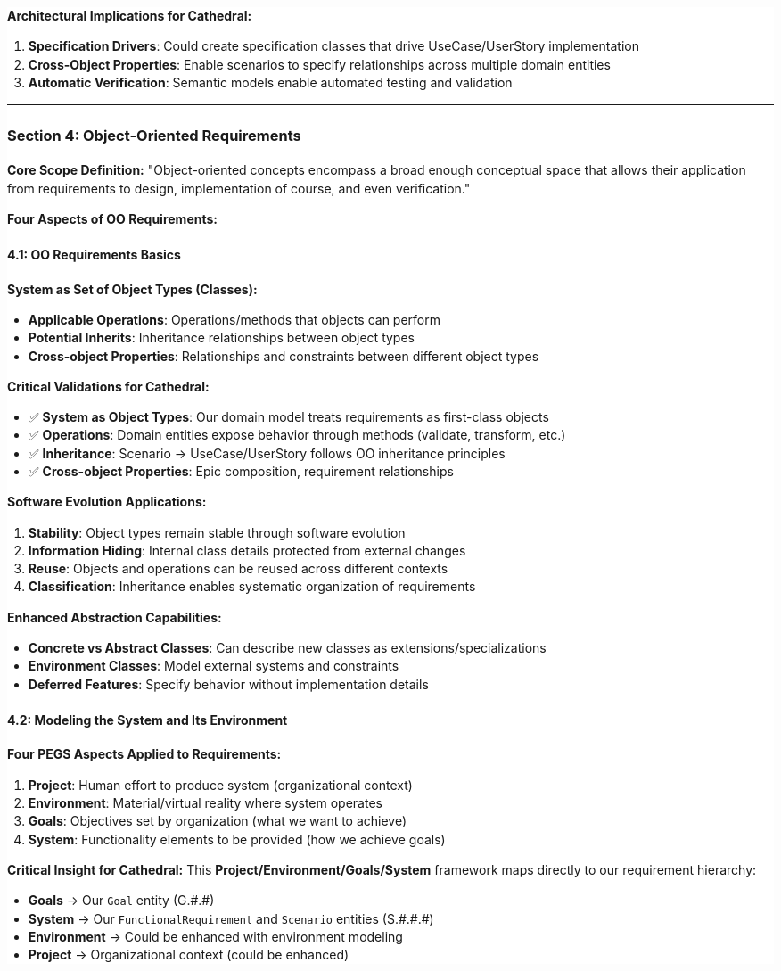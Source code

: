 **Architectural Implications for Cathedral:**
1. **Specification Drivers**: Could create specification classes that drive UseCase/UserStory implementation
2. **Cross-Object Properties**: Enable scenarios to specify relationships across multiple domain entities
3. **Automatic Verification**: Semantic models enable automated testing and validation

---

### Section 4: Object-Oriented Requirements

**Core Scope Definition:**
"Object-oriented concepts encompass a broad enough conceptual space that allows their application from requirements to design, implementation of course, and even verification."

**Four Aspects of OO Requirements:**

#### 4.1: OO Requirements Basics
**System as Set of Object Types (Classes):**
- **Applicable Operations**: Operations/methods that objects can perform
- **Potential Inherits**: Inheritance relationships between object types
- **Cross-object Properties**: Relationships and constraints between different object types

**Critical Validations for Cathedral:**
- ✅ **System as Object Types**: Our domain model treats requirements as first-class objects
- ✅ **Operations**: Domain entities expose behavior through methods (validate, transform, etc.)
- ✅ **Inheritance**: Scenario → UseCase/UserStory follows OO inheritance principles
- ✅ **Cross-object Properties**: Epic composition, requirement relationships

**Software Evolution Applications:**
1. **Stability**: Object types remain stable through software evolution
2. **Information Hiding**: Internal class details protected from external changes
3. **Reuse**: Objects and operations can be reused across different contexts
4. **Classification**: Inheritance enables systematic organization of requirements

**Enhanced Abstraction Capabilities:**
- **Concrete vs Abstract Classes**: Can describe new classes as extensions/specializations
- **Environment Classes**: Model external systems and constraints
- **Deferred Features**: Specify behavior without implementation details

#### 4.2: Modeling the System and Its Environment

**Four PEGS Aspects Applied to Requirements:**
1. **Project**: Human effort to produce system (organizational context)
2. **Environment**: Material/virtual reality where system operates
3. **Goals**: Objectives set by organization (what we want to achieve)
4. **System**: Functionality elements to be provided (how we achieve goals)

**Critical Insight for Cathedral:**
This **Project/Environment/Goals/System** framework maps directly to our requirement hierarchy:
- **Goals** → Our `Goal` entity (G.#.#)
- **System** → Our `FunctionalRequirement` and `Scenario` entities (S.#.#.#)
- **Environment** → Could be enhanced with environment modeling
- **Project** → Organizational context (could be enhanced)
